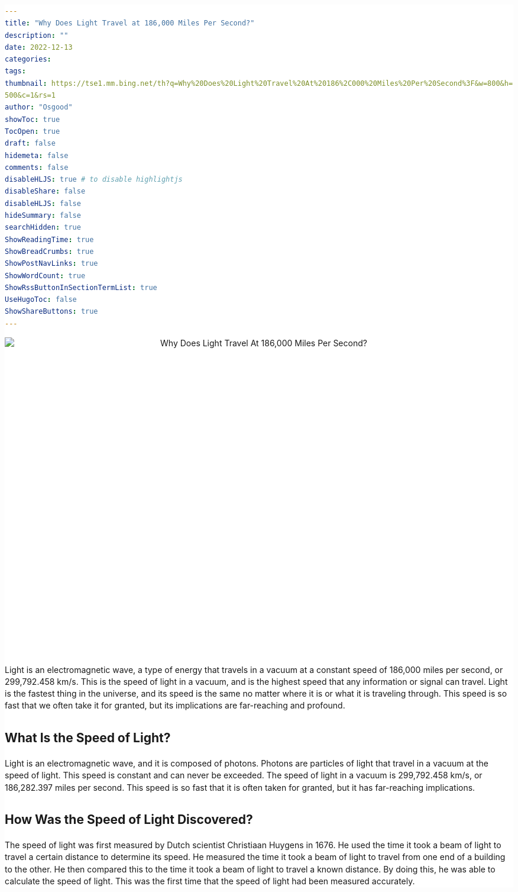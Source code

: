 ```yaml
---
title: "Why Does Light Travel at 186,000 Miles Per Second?"
description: ""
date: 2022-12-13
categories: 
tags: 
thumbnail: https://tse1.mm.bing.net/th?q=Why%20Does%20Light%20Travel%20At%20186%2C000%20Miles%20Per%20Second%3F&w=800&h=500&c=1&rs=1
author: "Osgood"
showToc: true
TocOpen: true
draft: false
hidemeta: false
comments: false
disableHLJS: true # to disable highlightjs
disableShare: false
disableHLJS: false
hideSummary: false
searchHidden: true
ShowReadingTime: true
ShowBreadCrumbs: true
ShowPostNavLinks: true
ShowWordCount: true
ShowRssButtonInSectionTermList: true
UseHugoToc: false
ShowShareButtons: true
---
```


<center>
	<img src="https://tse1.mm.bing.net/th?q=Why%20Does%20Light%20Travel%20At%20186%2C000%20Miles%20Per%20Second%3F&w=800&h=500&c=1&rs=1" alt="Why Does Light Travel At 186,000 Miles Per Second?" width="800" height="500" style="display: block; width: 100%; height: auto">
</center>

<p>Light is an electromagnetic wave, a type of energy that travels in a vacuum at a constant speed of 186,000 miles per second, or 299,792.458 km/s. This is the speed of light in a vacuum, and is the highest speed that any information or signal can travel. Light is the fastest thing in the universe, and its speed is the same no matter where it is or what it is traveling through. This speed is so fast that we often take it for granted, but its implications are far-reaching and profound.</p>

<h2>What Is the Speed of Light?</h2>

<p>Light is an electromagnetic wave, and it is composed of photons. Photons are particles of light that travel in a vacuum at the speed of light. This speed is constant and can never be exceeded. The speed of light in a vacuum is 299,792.458 km/s, or 186,282.397 miles per second. This speed is so fast that it is often taken for granted, but it has far-reaching implications.</p>

<h2>How Was the Speed of Light Discovered?</h2>

<p>The speed of light was first measured by Dutch scientist Christiaan Huygens in 1676. He used the time it took a beam of light to travel a certain distance to determine its speed. He measured the time it took a beam of light to travel from one end of a building to the other. He then compared this to the time it took a beam of light to travel a known distance. By doing this, he was able to calculate the speed of light. This was the first time that the speed of light had been measured accurately.</p>
